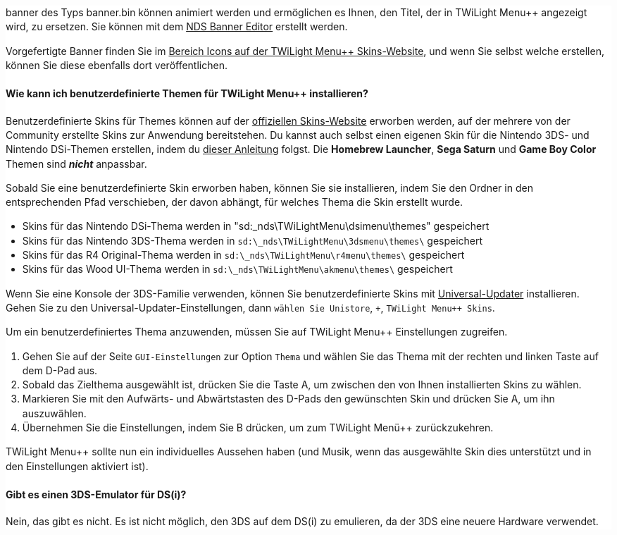 banner des Typs banner.bin können animiert werden und ermöglichen es Ihnen, den Titel, der in TWiLight Menu++ angezeigt wird, zu ersetzen. Sie können mit dem [NDS Banner Editor](https://github.com/TheGameratorT/NDS_Banner_Editor/releases) erstellt werden.

Vorgefertigte Banner finden Sie im [Bereich Icons auf der TWiLight Menu++ Skins-Website](https://skins.ds-homebrew.com/icon/), und wenn Sie selbst welche erstellen, können Sie diese ebenfalls dort veröffentlichen.

#### Wie kann ich benutzerdefinierte Themen für TWiLight Menu++ installieren?
Benutzerdefinierte Skins für Themes können auf der [offiziellen Skins-Website](https://skins.ds-homebrew.com/) erworben werden, auf der mehrere von der Community erstellte Skins zur Anwendung bereitstehen. Du kannst auch selbst einen eigenen Skin für die Nintendo 3DS- und Nintendo DSi-Themen erstellen, indem du [dieser Anleitung](https://wiki.ds-homebrew.com/twilightmenu/custom-dsi-3ds-skins) folgst. Die **Homebrew Launcher**, **Sega Saturn** und **Game Boy Color** Themen sind _**nicht**_ anpassbar.

Sobald Sie eine benutzerdefinierte Skin erworben haben, können Sie sie installieren, indem Sie den Ordner in den entsprechenden Pfad verschieben, der davon abhängt, für welches Thema die Skin erstellt wurde.
- Skins für das Nintendo DSi-Thema werden in "sd:\_nds\TWiLightMenu\dsimenu\themes\" gespeichert
- Skins für das Nintendo 3DS-Thema werden in `sd:\_nds\TWiLightMenu\3dsmenu\themes\` gespeichert
- Skins für das R4 Original-Thema werden in `sd:\_nds\TWiLightMenu\r4menu\themes\` gespeichert
- Skins für das Wood UI-Thema werden in `sd:\_nds\TWiLightMenu\akmenu\themes\` gespeichert

Wenn Sie eine Konsole der 3DS-Familie verwenden, können Sie benutzerdefinierte Skins mit [Universal-Updater](https://github.com/Universal-Team/Universal-Updater/releases) installieren. Gehen Sie zu den Universal-Updater-Einstellungen, dann `wählen Sie Unistore`, `+`, `TWiLight Menu++ Skins`.

Um ein benutzerdefiniertes Thema anzuwenden, müssen Sie auf TWiLight Menu++ Einstellungen zugreifen.
1. Gehen Sie auf der Seite `GUI-Einstellungen` zur Option `Thema` und wählen Sie das Thema mit der rechten und linken Taste auf dem D-Pad aus.
1. Sobald das Zielthema ausgewählt ist, drücken Sie die Taste A, um zwischen den von Ihnen installierten Skins zu wählen.
1. Markieren Sie mit den Aufwärts- und Abwärtstasten des D-Pads den gewünschten Skin und drücken Sie A, um ihn auszuwählen.
1. Übernehmen Sie die Einstellungen, indem Sie B drücken, um zum TWiLight Menü++ zurückzukehren.

TWiLight Menu++ sollte nun ein individuelles Aussehen haben (und Musik, wenn das ausgewählte Skin dies unterstützt und in den Einstellungen aktiviert ist).

#### Gibt es einen 3DS-Emulator für DS(i)?
Nein, das gibt es nicht. Es ist nicht möglich, den 3DS auf dem DS(i) zu emulieren, da der 3DS eine neuere Hardware verwendet.
